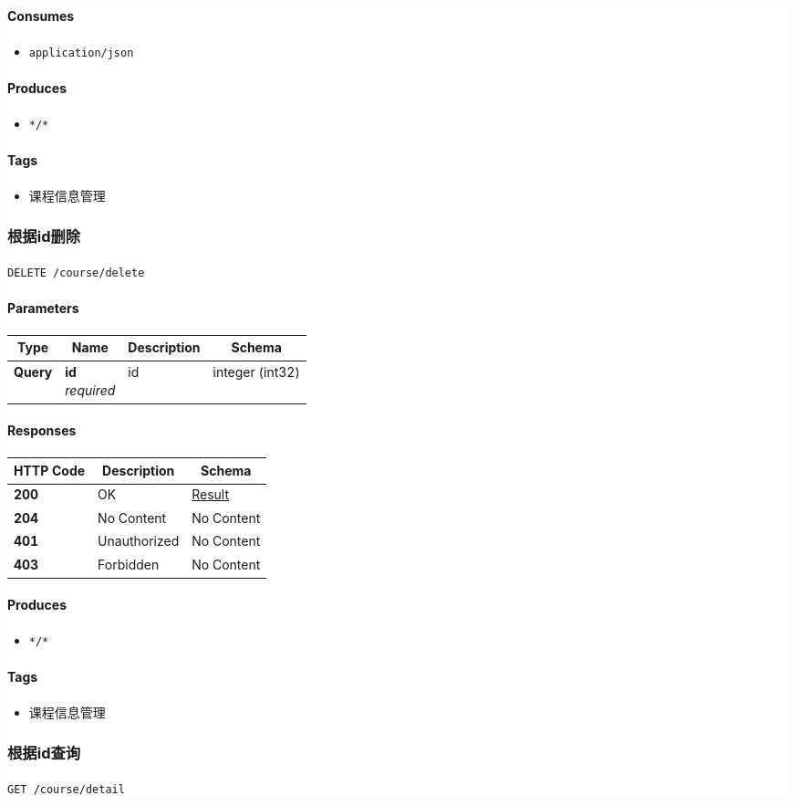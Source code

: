 
#### Consumes

* `application/json`


#### Produces

* `*/*`


#### Tags

* 课程信息管理


<a name="deleteusingdelete_4"></a>
### 根据id删除
```
DELETE /course/delete
```


#### Parameters

|Type|Name|Description|Schema|
|---|---|---|---|
|**Query**|**id**  <br>*required*|id|integer (int32)|


#### Responses

|HTTP Code|Description|Schema|
|---|---|---|
|**200**|OK|[Result](#result)|
|**204**|No Content|No Content|
|**401**|Unauthorized|No Content|
|**403**|Forbidden|No Content|


#### Produces

* `*/*`


#### Tags

* 课程信息管理


<a name="detailusingget_4"></a>
### 根据id查询
```
GET /course/detail
```
